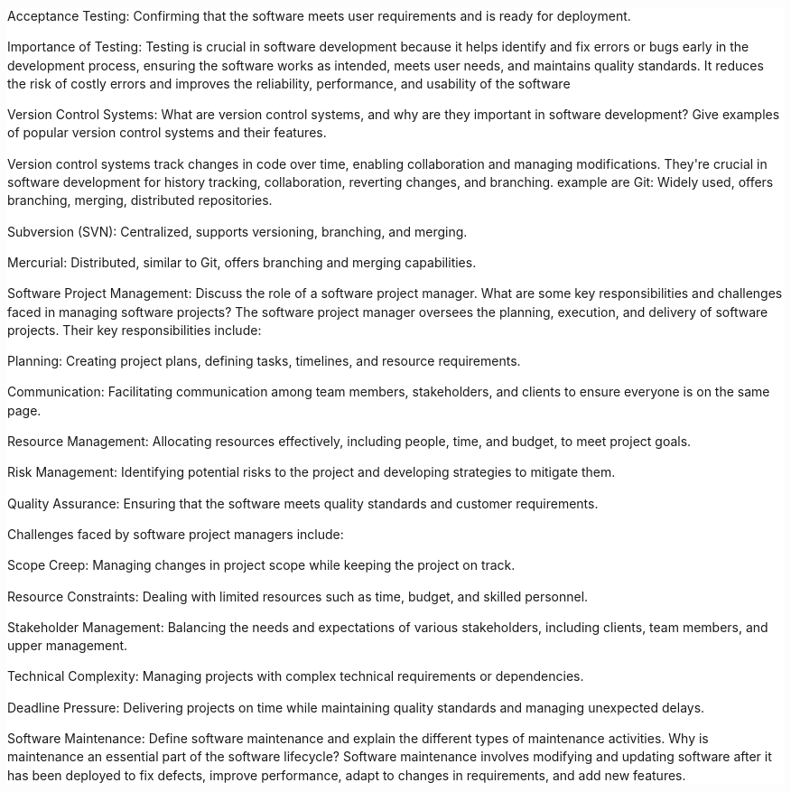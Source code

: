 Acceptance Testing: Confirming that the software meets user requirements and is ready for deployment.

Importance of Testing: Testing is crucial in software development because it helps identify and fix errors or bugs early in the development process, ensuring the software works as intended, meets user needs, and maintains quality standards. It reduces the risk of costly errors and improves the reliability, performance, and usability of the software


Version Control Systems:
What are version control systems, and why are they important in software development? Give examples of popular version control systems and their features.

Version control systems track changes in code over time, enabling collaboration and managing modifications. They're crucial in software development for history tracking, collaboration, reverting changes, and branching. 
example are
Git: Widely used, offers branching, merging, distributed repositories.

Subversion (SVN): Centralized, supports versioning, branching, and merging.

Mercurial: Distributed, similar to Git, offers branching and merging capabilities.

Software Project Management:
Discuss the role of a software project manager. What are some key responsibilities and challenges faced in managing software projects?
The software project manager oversees the planning, execution, and delivery of software projects. Their key responsibilities include:

Planning: Creating project plans, defining tasks, timelines, and resource requirements.

Communication: Facilitating communication among team members, stakeholders, and clients to ensure everyone is on the same page.

Resource Management: Allocating resources effectively, including people, time, and budget, to meet project goals.

Risk Management: Identifying potential risks to the project and developing strategies to mitigate them.

Quality Assurance: Ensuring that the software meets quality standards and customer requirements.

Challenges faced by software project managers include:

Scope Creep: Managing changes in project scope while keeping the project on track.

Resource Constraints: Dealing with limited resources such as time, budget, and skilled personnel.

Stakeholder Management: Balancing the needs and expectations of various stakeholders, including clients, team members, and upper management.

Technical Complexity: Managing projects with complex technical requirements or dependencies.

Deadline Pressure: Delivering projects on time while maintaining quality standards and managing unexpected delays.


Software Maintenance:
Define software maintenance and explain the different types of maintenance activities. Why is maintenance an essential part of the software lifecycle?
Software maintenance involves modifying and updating software after it has been deployed to fix defects, improve performance, adapt to changes in requirements, and add new features.
